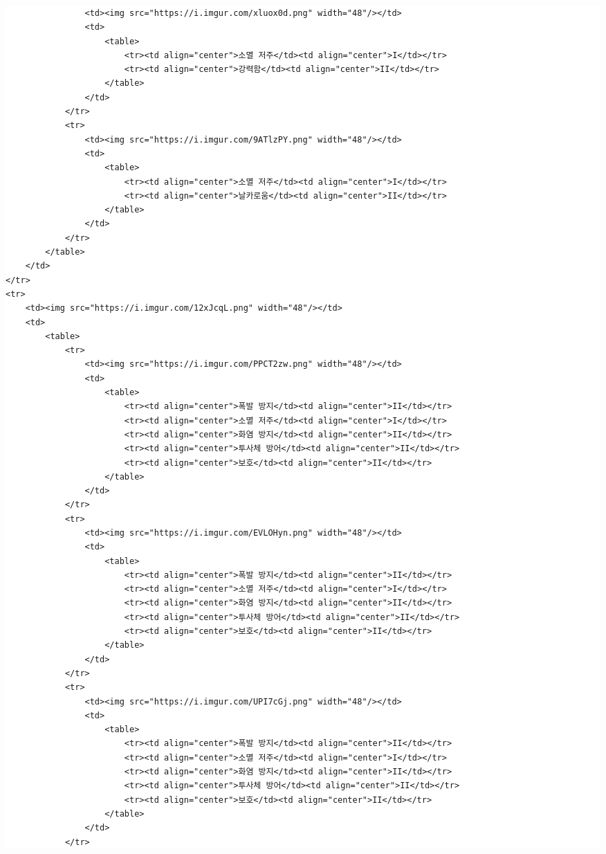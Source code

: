                     <td><img src="https://i.imgur.com/xluox0d.png" width="48"/></td>
                    <td>
                        <table>
                            <tr><td align="center">소멸 저주</td><td align="center">I</td></tr>
                            <tr><td align="center">강력함</td><td align="center">II</td></tr>
                        </table>
                    </td>
                </tr>
                <tr>
                    <td><img src="https://i.imgur.com/9ATlzPY.png" width="48"/></td>
                    <td>
                        <table>
                            <tr><td align="center">소멸 저주</td><td align="center">I</td></tr>
                            <tr><td align="center">날카로움</td><td align="center">II</td></tr>
                        </table>
                    </td>
                </tr>
            </table>
        </td>
    </tr>
    <tr>
        <td><img src="https://i.imgur.com/12xJcqL.png" width="48"/></td>
        <td>
            <table>
                <tr>
                    <td><img src="https://i.imgur.com/PPCT2zw.png" width="48"/></td>
                    <td>
                        <table>
                            <tr><td align="center">폭발 방지</td><td align="center">II</td></tr>
                            <tr><td align="center">소멸 저주</td><td align="center">I</td></tr>
                            <tr><td align="center">화염 방지</td><td align="center">II</td></tr>
                            <tr><td align="center">투사체 방어</td><td align="center">II</td></tr>
                            <tr><td align="center">보호</td><td align="center">II</td></tr>
                        </table>
                    </td>
                </tr>
                <tr>
                    <td><img src="https://i.imgur.com/EVLOHyn.png" width="48"/></td>
                    <td>
                        <table>
                            <tr><td align="center">폭발 방지</td><td align="center">II</td></tr>
                            <tr><td align="center">소멸 저주</td><td align="center">I</td></tr>
                            <tr><td align="center">화염 방지</td><td align="center">II</td></tr>
                            <tr><td align="center">투사체 방어</td><td align="center">II</td></tr>
                            <tr><td align="center">보호</td><td align="center">II</td></tr>
                        </table>
                    </td>
                </tr>
                <tr>
                    <td><img src="https://i.imgur.com/UPI7cGj.png" width="48"/></td>
                    <td>
                        <table>
                            <tr><td align="center">폭발 방지</td><td align="center">II</td></tr>
                            <tr><td align="center">소멸 저주</td><td align="center">I</td></tr>
                            <tr><td align="center">화염 방지</td><td align="center">II</td></tr>
                            <tr><td align="center">투사체 방어</td><td align="center">II</td></tr>
                            <tr><td align="center">보호</td><td align="center">II</td></tr>
                        </table>
                    </td>
                </tr>